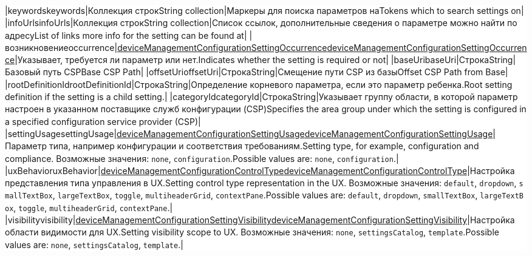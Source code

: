 |<span data-ttu-id="fe592-140">keywords</span><span class="sxs-lookup"><span data-stu-id="fe592-140">keywords</span></span>|<span data-ttu-id="fe592-141">Коллекция строк</span><span class="sxs-lookup"><span data-stu-id="fe592-141">String collection</span></span>|<span data-ttu-id="fe592-142">Маркеры для поиска параметров на</span><span class="sxs-lookup"><span data-stu-id="fe592-142">Tokens which to search settings on</span></span>|
|<span data-ttu-id="fe592-143">infoUrls</span><span class="sxs-lookup"><span data-stu-id="fe592-143">infoUrls</span></span>|<span data-ttu-id="fe592-144">Коллекция строк</span><span class="sxs-lookup"><span data-stu-id="fe592-144">String collection</span></span>|<span data-ttu-id="fe592-145">Список ссылок, дополнительные сведения о параметре можно найти по адресу</span><span class="sxs-lookup"><span data-stu-id="fe592-145">List of links more info for the setting can be found at</span></span>|
|<span data-ttu-id="fe592-146">возникновение</span><span class="sxs-lookup"><span data-stu-id="fe592-146">occurrence</span></span>|[<span data-ttu-id="fe592-147">deviceManagementConfigurationSettingOccurrence</span><span class="sxs-lookup"><span data-stu-id="fe592-147">deviceManagementConfigurationSettingOccurrence</span></span>](../resources/intune-deviceconfigv2-devicemanagementconfigurationsettingoccurrence.md)|<span data-ttu-id="fe592-148">Указывает, требуется ли параметр или нет.</span><span class="sxs-lookup"><span data-stu-id="fe592-148">Indicates whether the setting is required or not</span></span>|
|<span data-ttu-id="fe592-149">baseUri</span><span class="sxs-lookup"><span data-stu-id="fe592-149">baseUri</span></span>|<span data-ttu-id="fe592-150">Строка</span><span class="sxs-lookup"><span data-stu-id="fe592-150">String</span></span>|<span data-ttu-id="fe592-151">Базовый путь CSP</span><span class="sxs-lookup"><span data-stu-id="fe592-151">Base CSP Path</span></span>|
|<span data-ttu-id="fe592-152">offsetUri</span><span class="sxs-lookup"><span data-stu-id="fe592-152">offsetUri</span></span>|<span data-ttu-id="fe592-153">Строка</span><span class="sxs-lookup"><span data-stu-id="fe592-153">String</span></span>|<span data-ttu-id="fe592-154">Смещение пути CSP из базы</span><span class="sxs-lookup"><span data-stu-id="fe592-154">Offset CSP Path from Base</span></span>|
|<span data-ttu-id="fe592-155">rootDefinitionId</span><span class="sxs-lookup"><span data-stu-id="fe592-155">rootDefinitionId</span></span>|<span data-ttu-id="fe592-156">Строка</span><span class="sxs-lookup"><span data-stu-id="fe592-156">String</span></span>|<span data-ttu-id="fe592-157">Определение корневого параметра, если это параметр ребенка.</span><span class="sxs-lookup"><span data-stu-id="fe592-157">Root setting definition if the setting is a child setting.</span></span>|
|<span data-ttu-id="fe592-158">categoryId</span><span class="sxs-lookup"><span data-stu-id="fe592-158">categoryId</span></span>|<span data-ttu-id="fe592-159">Строка</span><span class="sxs-lookup"><span data-stu-id="fe592-159">String</span></span>|<span data-ttu-id="fe592-160">Указывает группу области, в которой параметр настроен в указанном поставщике служб конфигурации (CSP)</span><span class="sxs-lookup"><span data-stu-id="fe592-160">Specifies the area group under which the setting is configured in a specified configuration service provider (CSP)</span></span>|
|<span data-ttu-id="fe592-161">settingUsage</span><span class="sxs-lookup"><span data-stu-id="fe592-161">settingUsage</span></span>|[<span data-ttu-id="fe592-162">deviceManagementConfigurationSettingUsage</span><span class="sxs-lookup"><span data-stu-id="fe592-162">deviceManagementConfigurationSettingUsage</span></span>](../resources/intune-deviceconfigv2-devicemanagementconfigurationsettingusage.md)|<span data-ttu-id="fe592-163">Параметр типа, например конфигурации и соответствия требованиям.</span><span class="sxs-lookup"><span data-stu-id="fe592-163">Setting type, for example, configuration and compliance.</span></span> <span data-ttu-id="fe592-164">Возможные значения: `none`, `configuration`.</span><span class="sxs-lookup"><span data-stu-id="fe592-164">Possible values are: `none`, `configuration`.</span></span>|
|<span data-ttu-id="fe592-165">uxBehavior</span><span class="sxs-lookup"><span data-stu-id="fe592-165">uxBehavior</span></span>|[<span data-ttu-id="fe592-166">deviceManagementConfigurationControlType</span><span class="sxs-lookup"><span data-stu-id="fe592-166">deviceManagementConfigurationControlType</span></span>](../resources/intune-deviceconfigv2-devicemanagementconfigurationcontroltype.md)|<span data-ttu-id="fe592-167">Настройка представления типа управления в UX.</span><span class="sxs-lookup"><span data-stu-id="fe592-167">Setting control type representation in the UX.</span></span> <span data-ttu-id="fe592-168">Возможные значения: `default`, `dropdown`, `smallTextBox`, `largeTextBox`, `toggle`, `multiheaderGrid`, `contextPane`.</span><span class="sxs-lookup"><span data-stu-id="fe592-168">Possible values are: `default`, `dropdown`, `smallTextBox`, `largeTextBox`, `toggle`, `multiheaderGrid`, `contextPane`.</span></span>|
|<span data-ttu-id="fe592-169">visibility</span><span class="sxs-lookup"><span data-stu-id="fe592-169">visibility</span></span>|[<span data-ttu-id="fe592-170">deviceManagementConfigurationSettingVisibility</span><span class="sxs-lookup"><span data-stu-id="fe592-170">deviceManagementConfigurationSettingVisibility</span></span>](../resources/intune-deviceconfigv2-devicemanagementconfigurationsettingvisibility.md)|<span data-ttu-id="fe592-171">Настройка области видимости для UX.</span><span class="sxs-lookup"><span data-stu-id="fe592-171">Setting visibility scope to UX.</span></span> <span data-ttu-id="fe592-172">Возможные значения: `none`, `settingsCatalog`, `template`.</span><span class="sxs-lookup"><span data-stu-id="fe592-172">Possible values are: `none`, `settingsCatalog`, `template`.</span></span>|